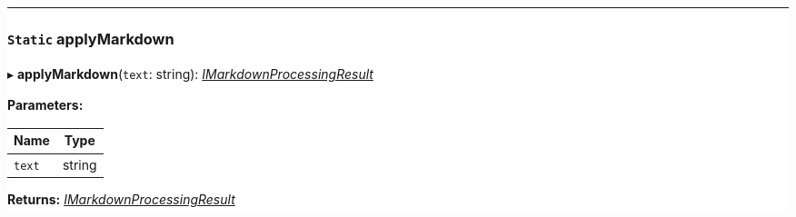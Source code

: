 ___

### `Static` applyMarkdown

▸ **applyMarkdown**(`text`: string): *[IMarkdownProcessingResult](../interfaces/imarkdownprocessingresult.md)*

**Parameters:**

Name | Type |
------ | ------ |
`text` | string |

**Returns:** *[IMarkdownProcessingResult](../interfaces/imarkdownprocessingresult.md)*
